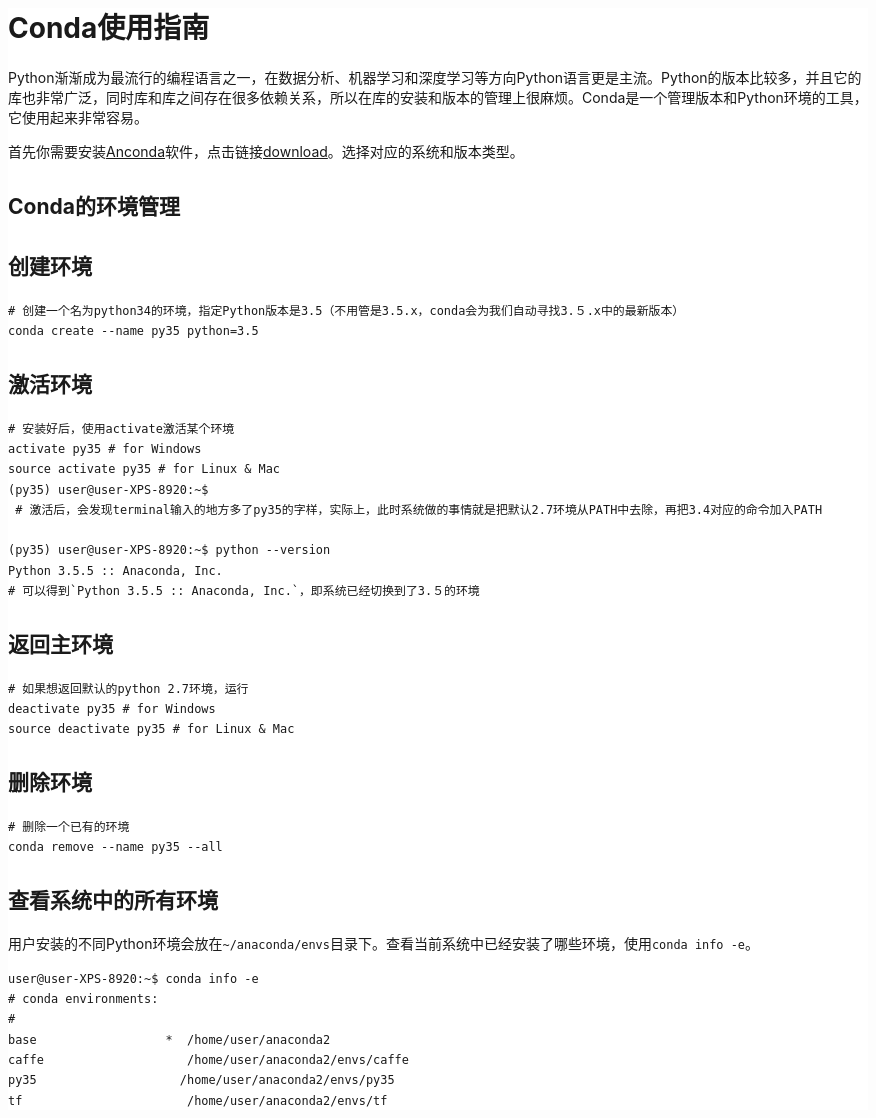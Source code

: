 # Conda使用指南

Python渐渐成为最流行的编程语言之一，在数据分析、机器学习和深度学习等方向Python语言更是主流。Python的版本比较多，并且它的库也非常广泛，同时库和库之间存在很多依赖关系，所以在库的安装和版本的管理上很麻烦。Conda是一个管理版本和Python环境的工具，它使用起来非常容易。

首先你需要安装[Anconda](https://link.zhihu.com/?target=https%3A//www.anaconda.com/)软件，点击链接[download](https://link.zhihu.com/?target=https%3A//www.anaconda.com/download/)。选择对应的系统和版本类型。

## **Conda的环境管理**

## 创建环境

```text
# 创建一个名为python34的环境，指定Python版本是3.5（不用管是3.5.x，conda会为我们自动寻找3.５.x中的最新版本）
conda create --name py35 python=3.5
```

## 激活环境

```text
# 安装好后，使用activate激活某个环境
activate py35 # for Windows
source activate py35 # for Linux & Mac
(py35) user@user-XPS-8920:~$
 # 激活后，会发现terminal输入的地方多了py35的字样，实际上，此时系统做的事情就是把默认2.7环境从PATH中去除，再把3.4对应的命令加入PATH

(py35) user@user-XPS-8920:~$ python --version
Python 3.5.5 :: Anaconda, Inc.
# 可以得到`Python 3.5.5 :: Anaconda, Inc.`，即系统已经切换到了3.５的环境
```

## 返回主环境

```text
# 如果想返回默认的python 2.7环境，运行
deactivate py35 # for Windows
source deactivate py35 # for Linux & Mac
```

## 删除环境

```text
# 删除一个已有的环境
conda remove --name py35 --all
```

## 查看系统中的所有环境

用户安装的不同Python环境会放在`~/anaconda/envs`目录下。查看当前系统中已经安装了哪些环境，使用`conda info -e`。

```text
user@user-XPS-8920:~$ conda info -e
# conda environments:
#
base                  *  /home/user/anaconda2
caffe                    /home/user/anaconda2/envs/caffe
py35                    /home/user/anaconda2/envs/py35
tf                       /home/user/anaconda2/envs/tf
```
